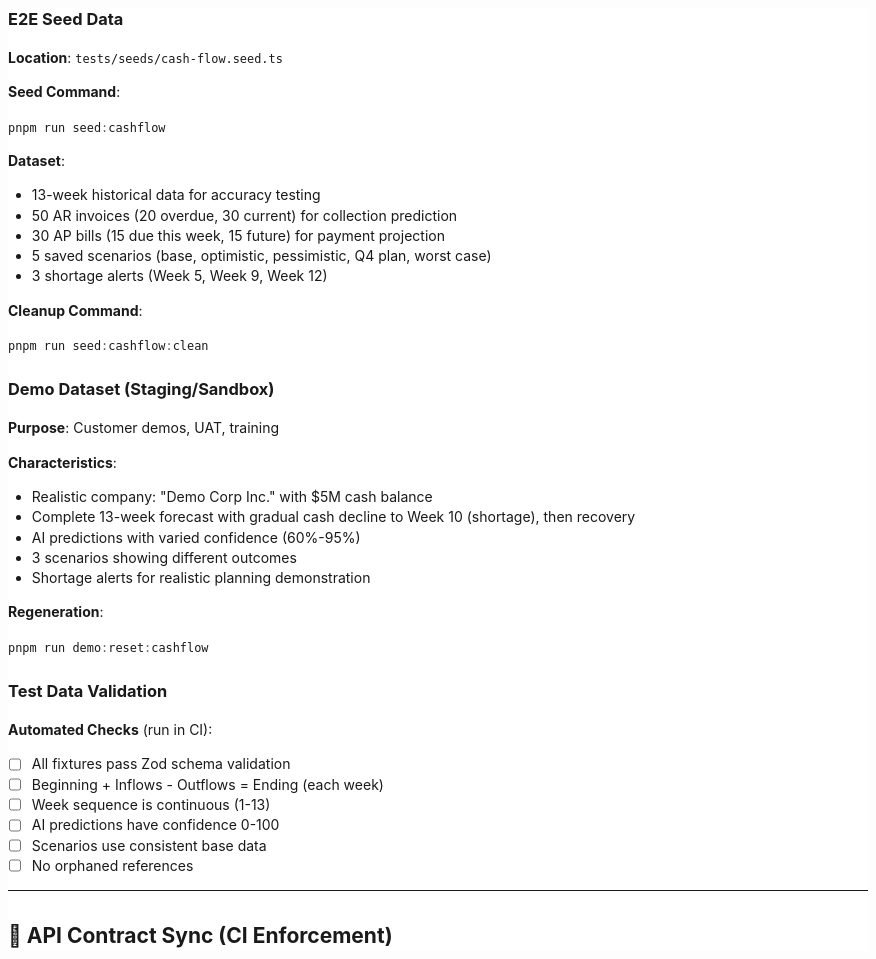 ### E2E Seed Data

**Location**: `tests/seeds/cash-flow.seed.ts`

**Seed Command**:

```powershell
pnpm run seed:cashflow
```

**Dataset**:

- 13-week historical data for accuracy testing
- 50 AR invoices (20 overdue, 30 current) for collection prediction
- 30 AP bills (15 due this week, 15 future) for payment projection
- 5 saved scenarios (base, optimistic, pessimistic, Q4 plan, worst case)
- 3 shortage alerts (Week 5, Week 9, Week 12)

**Cleanup Command**:

```powershell
pnpm run seed:cashflow:clean
```

### Demo Dataset (Staging/Sandbox)

**Purpose**: Customer demos, UAT, training

**Characteristics**:

- Realistic company: "Demo Corp Inc." with $5M cash balance
- Complete 13-week forecast with gradual cash decline to Week 10 (shortage), then recovery
- AI predictions with varied confidence (60%-95%)
- 3 scenarios showing different outcomes
- Shortage alerts for realistic planning demonstration

**Regeneration**:

```powershell
pnpm run demo:reset:cashflow
```

### Test Data Validation

**Automated Checks** (run in CI):

- [ ] All fixtures pass Zod schema validation
- [ ] Beginning + Inflows - Outflows = Ending (each week)
- [ ] Week sequence is continuous (1-13)
- [ ] AI predictions have confidence 0-100
- [ ] Scenarios use consistent base data
- [ ] No orphaned references

---

## 🔗 API Contract Sync (CI Enforcement)
